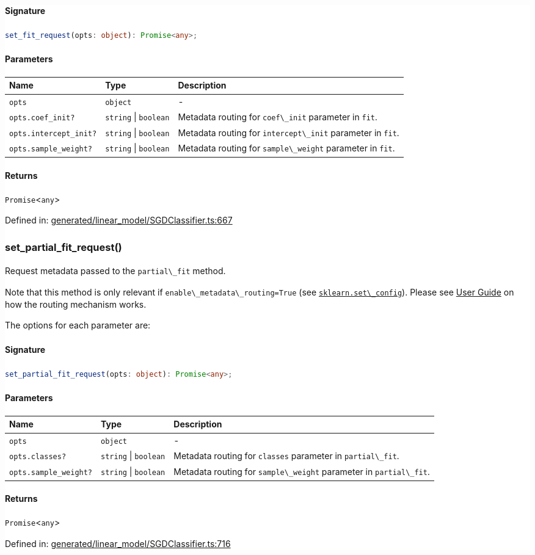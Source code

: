 #### Signature

```ts
set_fit_request(opts: object): Promise<any>;
```

#### Parameters

| Name | Type | Description |
| :------ | :------ | :------ |
| `opts` | `object` | - |
| `opts.coef_init?` | `string` \| `boolean` | Metadata routing for `coef\_init` parameter in `fit`. |
| `opts.intercept_init?` | `string` \| `boolean` | Metadata routing for `intercept\_init` parameter in `fit`. |
| `opts.sample_weight?` | `string` \| `boolean` | Metadata routing for `sample\_weight` parameter in `fit`. |

#### Returns

`Promise`\<`any`\>

Defined in:  [generated/linear\_model/SGDClassifier.ts:667](https://github.com/transitive-bullshit/scikit-learn-ts/blob/f3d7d2d/packages/sklearn/src/generated/linear_model/SGDClassifier.ts#L667)

### set\_partial\_fit\_request()

Request metadata passed to the `partial\_fit` method.

Note that this method is only relevant if `enable\_metadata\_routing=True` (see [`sklearn.set\_config`](sklearn.set_config.html#sklearn.set_config "sklearn.set_config")). Please see [User Guide](../../metadata_routing.html#metadata-routing) on how the routing mechanism works.

The options for each parameter are:

#### Signature

```ts
set_partial_fit_request(opts: object): Promise<any>;
```

#### Parameters

| Name | Type | Description |
| :------ | :------ | :------ |
| `opts` | `object` | - |
| `opts.classes?` | `string` \| `boolean` | Metadata routing for `classes` parameter in `partial\_fit`. |
| `opts.sample_weight?` | `string` \| `boolean` | Metadata routing for `sample\_weight` parameter in `partial\_fit`. |

#### Returns

`Promise`\<`any`\>

Defined in:  [generated/linear\_model/SGDClassifier.ts:716](https://github.com/transitive-bullshit/scikit-learn-ts/blob/f3d7d2d/packages/sklearn/src/generated/linear_model/SGDClassifier.ts#L716)
